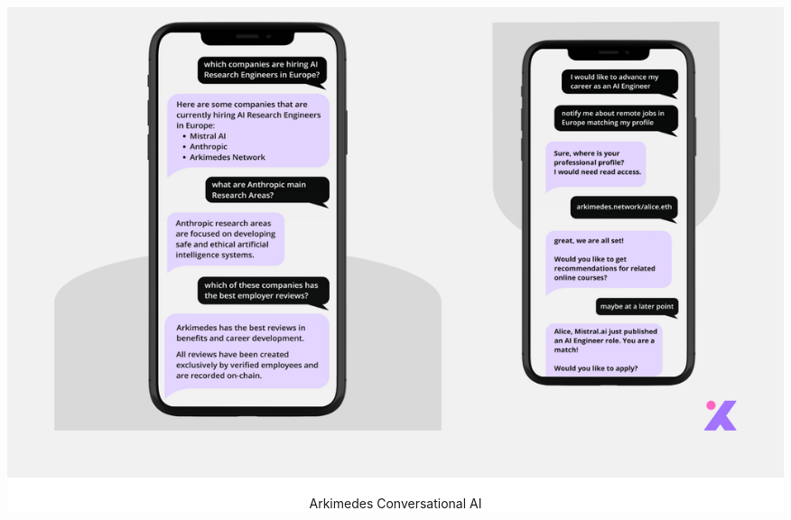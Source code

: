   <img src="./static/arkimedes_conversational_ai.png">
</p>
<p align="center">
  Arkimedes Conversational AI
</p>